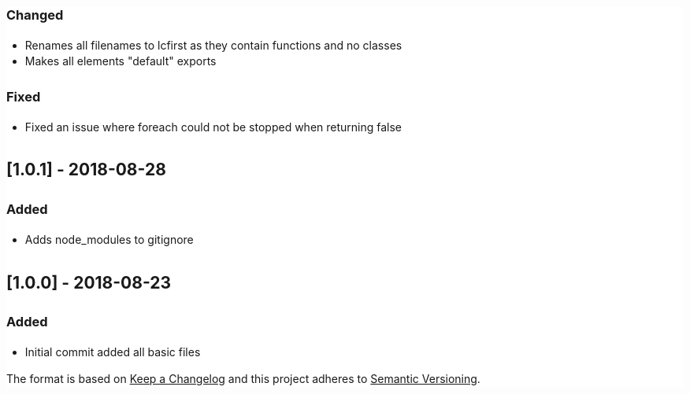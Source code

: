### Changed
- Renames all filenames to lcfirst as they contain functions and no classes
- Makes all elements "default" exports

### Fixed
- Fixed an issue where foreach could not be stopped when returning false

## [1.0.1] - 2018-08-28
### Added 
- Adds node_modules to gitignore

## [1.0.0] - 2018-08-23
### Added
- Initial commit added all basic files



The format is based on [Keep a Changelog](http://keepachangelog.com/en/1.0.0/)
and this project adheres to [Semantic Versioning](http://semver.org/spec/v2.0.0.html).
